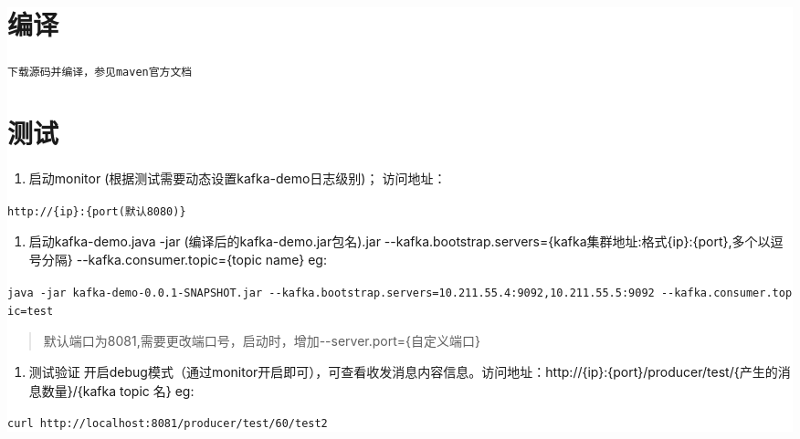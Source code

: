 # 编译
	下载源码并编译，参见maven官方文档
# 测试
1. 启动monitor (根据测试需要动态设置kafka-demo日志级别)；
访问地址：
```
http://{ip}:{port(默认8080)}
```
1. 启动kafka-demo.java -jar (编译后的kafka-demo.jar包名).jar --kafka.bootstrap.servers={kafka集群地址:格式{ip}:{port},多个以逗号分隔} --kafka.consumer.topic={topic name}
eg:
```
java -jar kafka-demo-0.0.1-SNAPSHOT.jar --kafka.bootstrap.servers=10.211.55.4:9092,10.211.55.5:9092 --kafka.consumer.topic=test
```
> 默认端口为8081,需要更改端口号，启动时，增加--server.port={自定义端口}

1. 测试验证
 开启debug模式（通过monitor开启即可），可查看收发消息内容信息。访问地址：http://{ip}:{port}/producer/test/{产生的消息数量}/{kafka topic 名}
 eg:
 ```
 curl http://localhost:8081/producer/test/60/test2
 ```

